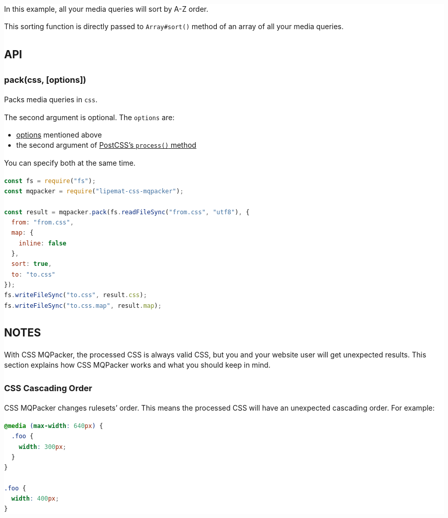 In this example, all your media queries will sort by A-Z order.

This sorting function is directly passed to `Array#sort()` method of an array of
all your media queries.


API
---

### pack(css, [options])

Packs media queries in `css`.

The second argument is optional. The `options` are:

- [options][2] mentioned above
- the second argument of [PostCSS’s `process()` method][3]

You can specify both at the same time.

```javascript
const fs = require("fs");
const mqpacker = require("lipemat-css-mqpacker");

const result = mqpacker.pack(fs.readFileSync("from.css", "utf8"), {
  from: "from.css",
  map: {
    inline: false
  },
  sort: true,
  to: "to.css"
});
fs.writeFileSync("to.css", result.css);
fs.writeFileSync("to.css.map", result.map);
```


NOTES
-----

With CSS MQPacker, the processed CSS is always valid CSS, but you and your
website user will get unexpected results. This section explains how CSS MQPacker
works and what you should keep in mind.


### CSS Cascading Order

CSS MQPacker changes rulesets’ order. This means the processed CSS will have an
unexpected cascading order. For example:

```css
@media (max-width: 640px) {
  .foo {
    width: 300px;
  }
}

.foo {
  width: 400px;
}
```


[1]: #the-first-win-algorithm
[2]: #options
[3]: http://api.postcss.org/global.html#processOptions
[4]: #sort